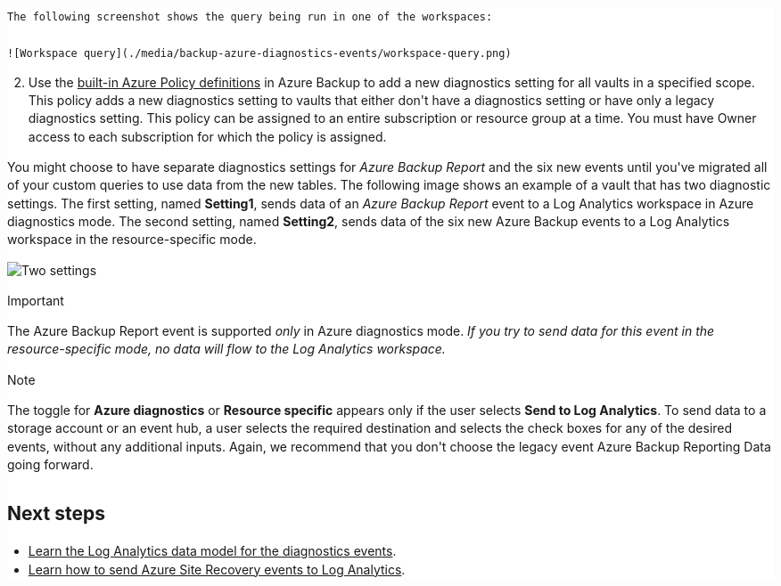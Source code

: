     The following screenshot shows the query being run in one of the workspaces:

    ![Workspace query](./media/backup-azure-diagnostics-events/workspace-query.png)

2. Use the [built-in Azure Policy definitions](./azure-policy-configure-diagnostics.md)  in Azure Backup to add a new diagnostics setting for all vaults in a specified scope. This policy adds a new diagnostics setting to vaults that either don't have a diagnostics setting or have only a legacy diagnostics setting. This policy can be assigned to an entire subscription or resource group at a time. You must have Owner access to each subscription for which the policy is assigned. 

You might choose to have separate diagnostics settings for *Azure Backup Report* and the six new events until you've migrated all of your custom queries to use data from the new tables. The following image shows an example of a vault that has two diagnostic settings. The first setting, named **Setting1**, sends data of an *Azure Backup Report* event to a Log Analytics workspace in Azure diagnostics mode. The second setting, named **Setting2**, sends data of the six new Azure Backup events to a Log Analytics workspace in the resource-specific mode.

![Two settings](./media/backup-azure-diagnostics-events/two-settings-example.png)

> [!IMPORTANT]
> The Azure Backup Report event is supported *only* in Azure diagnostics mode. *If you try to send data for this event in the resource-specific mode, no data will flow to the Log Analytics workspace.*

> [!NOTE]
> The toggle for **Azure diagnostics** or **Resource specific** appears only if the user selects **Send to Log Analytics**. To send data to a storage account or an event hub, a user selects the required destination and selects the check boxes for any of the desired events, without any additional inputs. Again, we recommend that you don't choose the legacy event Azure Backup Reporting Data going forward. 

## Next steps

- [Learn the Log Analytics data model for the diagnostics events](./backup-azure-reports-data-model.md).
- [Learn how to send Azure Site Recovery events to Log Analytics](../site-recovery/report-site-recovery.md#send-azure-site-recovery-events-to-log-analytics).
